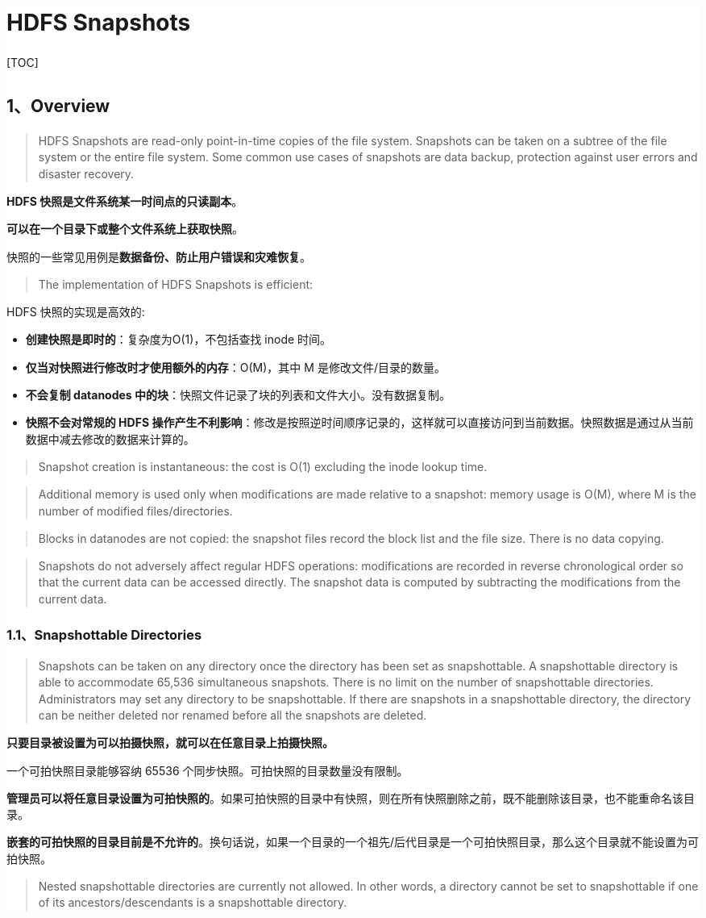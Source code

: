# HDFS Snapshots

[TOC]

## 1、Overview

> HDFS Snapshots are read-only point-in-time copies of the file system. Snapshots can be taken on a subtree of the file system or the entire file system. Some common use cases of snapshots are data backup, protection against user errors and disaster recovery.

**HDFS 快照是文件系统某一时间点的只读副本**。

**可以在一个目录下或整个文件系统上获取快照**。

快照的一些常见用例是**数据备份、防止用户错误和灾难恢复**。

> The implementation of HDFS Snapshots is efficient:

HDFS 快照的实现是高效的:

- **创建快照是即时的**：复杂度为O(1)，不包括查找 inode 时间。

- **仅当对快照进行修改时才使用额外的内存**：O(M)，其中 M 是修改文件/目录的数量。

- **不会复制 datanodes 中的块**：快照文件记录了块的列表和文件大小。没有数据复制。

- **快照不会对常规的 HDFS 操作产生不利影响**：修改是按照逆时间顺序记录的，这样就可以直接访问到当前数据。快照数据是通过从当前数据中减去修改的数据来计算的。

> Snapshot creation is instantaneous: the cost is O(1) excluding the inode lookup time.

> Additional memory is used only when modifications are made relative to a snapshot: memory usage is O(M), where M is the number of modified files/directories.

> Blocks in datanodes are not copied: the snapshot files record the block list and the file size. There is no data copying.

> Snapshots do not adversely affect regular HDFS operations: modifications are recorded in reverse chronological order so that the current data can be accessed directly. The snapshot data is computed by subtracting the modifications from the current data.

### 1.1、Snapshottable Directories

> Snapshots can be taken on any directory once the directory has been set as snapshottable. A snapshottable directory is able to accommodate 65,536 simultaneous snapshots. There is no limit on the number of snapshottable directories. Administrators may set any directory to be snapshottable. If there are snapshots in a snapshottable directory, the directory can be neither deleted nor renamed before all the snapshots are deleted.

**只要目录被设置为可以拍摄快照，就可以在任意目录上拍摄快照。**

一个可拍快照目录能够容纳 65536 个同步快照。可拍快照的目录数量没有限制。

**管理员可以将任意目录设置为可拍快照的**。如果可拍快照的目录中有快照，则在所有快照删除之前，既不能删除该目录，也不能重命名该目录。

**嵌套的可拍快照的目录目前是不允许的**。换句话说，如果一个目录的一个祖先/后代目录是一个可拍快照目录，那么这个目录就不能设置为可拍快照。

> Nested snapshottable directories are currently not allowed. In other words, a directory cannot be set to snapshottable if one of its ancestors/descendants is a snapshottable directory.
